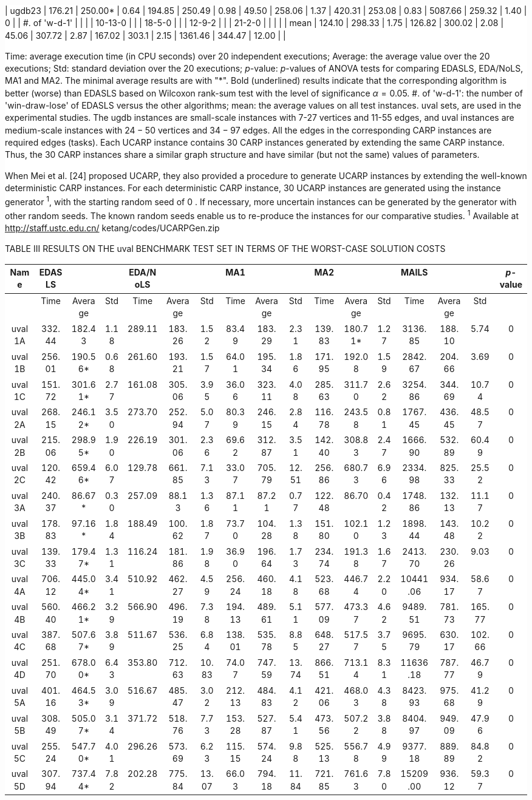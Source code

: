 | ugdb23 | 176.21 | 250.00* | 0.64 | 194.85 | 250.49 | 0.98 | 49.50 | 258.06 | 1.37 | 420.31 | 253.08 | 0.83 | 5087.66 | 259.32 | 1.40 | 0 |
| \#. of 'w-d-1' |  |  |  | 10-13-0 |  |  | 18-5-0 |  |  | 12-9-2 |  |  | 21-2-0 |  |  |  |
| mean | 124.10 | 298.33 | 1.75 | 126.82 | 300.02 | 2.08 | 45.06 | 307.72 | 2.87 | 167.02 | 303.1 | 2.15 | 1361.46 | 344.47 | 12.00 |  |

Time: average execution time (in CPU seconds) over 20 independent executions;
Average: the average value over the 20 executions;
Std: standard deviation over the 20 executions;
$p$-value: $p$-values of ANOVA tests for comparing EDASLS, EDA/NoLS, MA1 and MA2.
The minimal average results are with "*". Bold (underlined) results indicate that the corresponding algorithm is better (worse) than EDASLS based on Wilcoxon rank-sum test with the level of significance $\alpha=0.05$.
\#. of 'w-d-1': the number of 'win-draw-lose' of EDASLS versus the other algorithms; mean: the average values on all test instances.
uval sets, are used in the experimental studies. The ugdb instances are small-scale instances with 7-27 vertices and 11-55 edges, and uval instances are medium-scale instances with $24-50$ vertices and $34-97$ edges. All the edges in the corresponding CARP instances are required edges (tasks). Each UCARP instance contains 30 CARP instances generated by extending the same CARP instance. Thus, the 30 CARP instances share a similar graph structure and have similar (but not the same) values of parameters.

When Mei et al. [24] proposed UCARP, they also provided a procedure to generate UCARP instances by extending the
well-known deterministic CARP instances. For each deterministic CARP instance, 30 UCARP instances are generated using the instance generator ${ }^{1}$, with the starting random seed of 0 . If necessary, more uncertain instances can be generated by the generator with other random seeds. The known random seeds enable us to re-produce the instances for our comparative studies.
${ }^{1}$ Available at http://staff.ustc.edu.cn/ ketang/codes/UCARPGen.zip

TABLE III
RESULTS ON THE uval BENCHMARK TEST SET IN TERMS OF THE WORST-CASE SOLUTION COSTS

| Name | EDASLS |  |  | EDA/NoLS |  |  | MA1 |  |  | MA2 |  |  | MAILS |  |  | $p$-value |
| :--: | :--: | :--: | :--: | :--: | :--: | :--: | :--: | :--: | :--: | :--: | :--: | :--: | :--: | :--: | :--: | :--: |
|  | Time | Average | Std | Time | Average | Std | Time | Average | Std | Time | Average | Std | Time | Average | Std |  |
| uval1A | 332.44 | 182.43 | 1.18 | 289.11 | 183.26 | 1.52 | 83.49 | 183.29 | 2.31 | 139.83 | 180.71* | 1.27 | 3136.85 | 188.10 | 5.74 | 0 |
| uval1B | 256.01 | 190.56* | 0.68 | 261.60 | 193.21 | 1.57 | 64.01 | 195.34 | 1.86 | 171.95 | 192.08 | 1.59 | 2842.67 | 204.66 | 3.69 | 0 |
| uval1C | 151.72 | 301.61* | 2.77 | 161.08 | 305.06 | 3.95 | 36.06 | 323.11 | 4.08 | 285.63 | 311.70 | 2.62 | 3254.86 | 344.69 | 10.74 | 0 |
| uval2A | 268.15 | 246.12* | 3.50 | 273.70 | 252.94 | 5.07 | 80.39 | 246.15 | 2.84 | 116.78 | 243.58 | 0.81 | 1767.45 | 436.45 | 48.57 | 0 |
| uval2B | 215.06 | 298.95* | 1.90 | 226.19 | 301.06 | 2.36 | 69.62 | 312.87 | 3.51 | 142.40 | 308.83 | 2.47 | 1666.90 | 532.89 | 60.49 | 0 |
| uval2C | 120.42 | 659.46* | 6.07 | 129.78 | 661.85 | 7.13 | 33.07 | 705.79 | 12.51 | 256.86 | 680.73 | 6.96 | 2334.98 | 825.33 | 25.52 | 0 |
| uval3A | 240.37 | 86.67* | 0.30 | 257.09 | 88.13 | 1.36 | 87.11 | 87.21 | 0.77 | 122.48 | 86.70 | 0.42 | 1748.86 | 132.13 | 11.17 | 0 |
| uval3B | 178.83 | 97.16* | 1.84 | 188.49 | 100.62 | 1.87 | 73.70 | 104.28 | 1.38 | 151.80 | 102.10 | 1.23 | 1898.44 | 143.48 | 10.22 | 0 |
| uval3C | 139.33 | 179.47* | 1.31 | 116.24 | 181.86 | 1.98 | 36.90 | 196.64 | 1.73 | 234.74 | 191.38 | 1.67 | 2413.70 | 230.26 | 9.03 | 0 |
| uval4A | 706.12 | 445.04* | 3.41 | 510.92 | 462.27 | 4.59 | 256.24 | 460.18 | 4.18 | 523.68 | 446.74 | 2.20 | 10441.06 | 934.17 | 58.67 | 0 |
| uval4B | 560.40 | 466.21* | 3.29 | 566.90 | 496.19 | 7.38 | 194.13 | 489.61 | 5.11 | 577.09 | 473.37 | 4.62 | 9489.51 | 781.73 | 165.77 | 0 |
| uval4C | 387.68 | 507.67* | 3.89 | 511.67 | 536.25 | 6.84 | 138.01 | 535.78 | 8.85 | 648.27 | 517.57 | 3.75 | 9695.79 | 630.17 | 102.66 | 0 |
| uval4D | 251.70 | 678.00* | 6.43 | 353.80 | 712.63 | 10.83 | 74.07 | 747.59 | 13.74 | 866.51 | 713.14 | 8.31 | 11636.18 | 787.77 | 46.79 | 0 |
| uval5A | 401.16 | 464.53* | 3.09 | 516.67 | 485.47 | 3.02 | 212.13 | 484.83 | 4.12 | 421.06 | 468.03 | 4.38 | 8423.93 | 975.68 | 41.29 | 0 |
| uval5B | 308.49 | 505.07* | 3.14 | 371.72 | 518.76 | 7.73 | 153.28 | 527.87 | 5.41 | 473.56 | 507.22 | 3.88 | 8404.97 | 949.09 | 47.96 | 0 |
| uval5C | 255.24 | 547.70* | 4.01 | 296.26 | 573.69 | 6.23 | 115.15 | 574.24 | 9.88 | 525.13 | 556.78 | 4.99 | 9377.18 | 889.89 | 84.82 | 0 |
| uval5D | 307.94 | 737.44* | 7.82 | 202.28 | 775.84 | 13.07 | 66.03 | 794.18 | 11.84 | 721.85 | 761.63 | 7.80 | 15209.00 | 936.12 | 59.37 | 0 |

[^0]:    J. Wang, K. Tang (Corresponding Author) and X. Yao are with the USTC-Birmingham Joint Research Institute in Intelligent Computation and Its Applications, School of Computer Science and Technology, University of Science and Technology of China, Hefei, Anhui 230027, China (e-mail: jingze@mail.ustc.edu.cn; ketang@ustc.edu.cn).